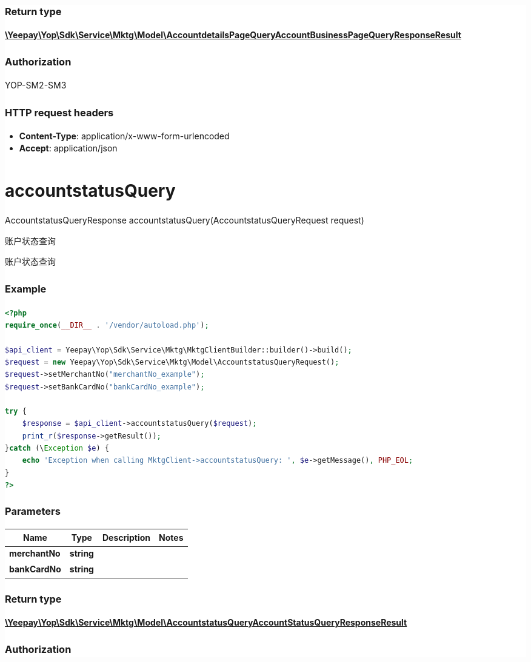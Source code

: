 ### Return type
[**\Yeepay\Yop\Sdk\Service\Mktg\Model\AccountdetailsPageQueryAccountBusinessPageQueryResponseResult**](../Model/AccountdetailsPageQueryAccountBusinessPageQueryResponseResult.md)
### Authorization

YOP-SM2-SM3


### HTTP request headers

 - **Content-Type**: application/x-www-form-urlencoded
 - **Accept**: application/json

# **accountstatusQuery**
AccountstatusQueryResponse accountstatusQuery(AccountstatusQueryRequest request)

账户状态查询

账户状态查询

### Example
```php
<?php
require_once(__DIR__ . '/vendor/autoload.php');

$api_client = Yeepay\Yop\Sdk\Service\Mktg\MktgClientBuilder::builder()->build();
$request = new Yeepay\Yop\Sdk\Service\Mktg\Model\AccountstatusQueryRequest();
$request->setMerchantNo("merchantNo_example");
$request->setBankCardNo("bankCardNo_example");

try {
    $response = $api_client->accountstatusQuery($request);
    print_r($response->getResult());
}catch (\Exception $e) {
    echo 'Exception when calling MktgClient->accountstatusQuery: ', $e->getMessage(), PHP_EOL;
}
?>
```

### Parameters

Name | Type | Description  | Notes
------------- | ------------- | ------------- | -------------
 **merchantNo** | **string**|  |
 **bankCardNo** | **string**|  |

### Return type
[**\Yeepay\Yop\Sdk\Service\Mktg\Model\AccountstatusQueryAccountStatusQueryResponseResult**](../Model/AccountstatusQueryAccountStatusQueryResponseResult.md)
### Authorization
